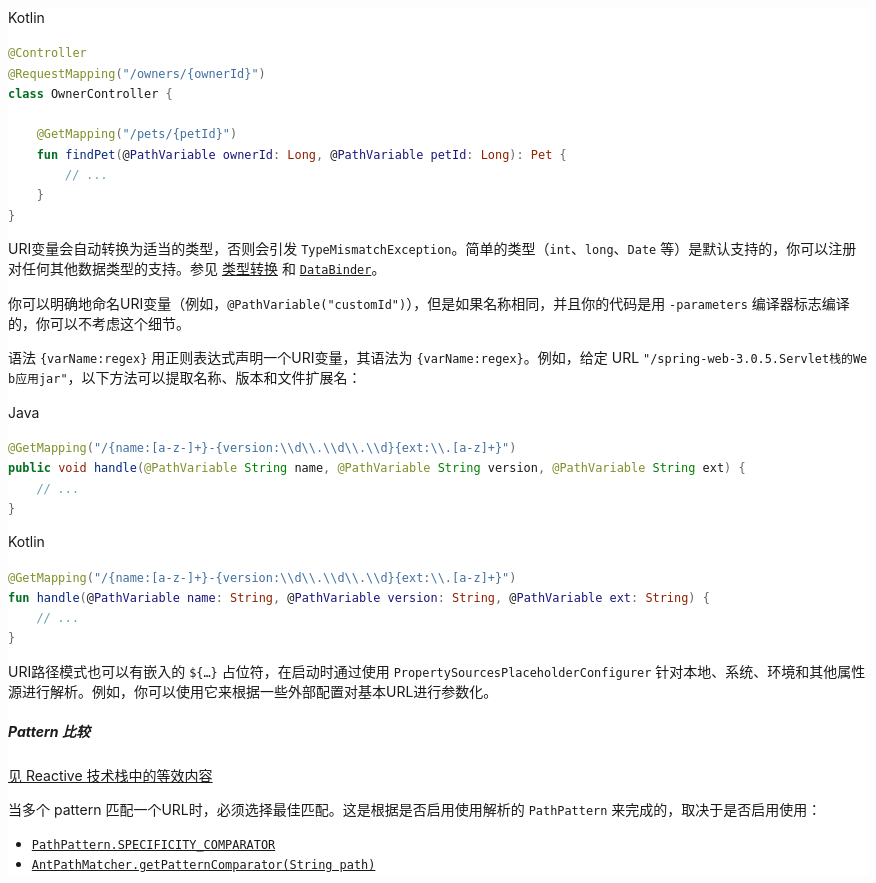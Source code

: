 Kotlin

```kotlin
@Controller
@RequestMapping("/owners/{ownerId}")
class OwnerController {

    @GetMapping("/pets/{petId}")
    fun findPet(@PathVariable ownerId: Long, @PathVariable petId: Long): Pet {
        // ...
    }
}
```

URI变量会自动转换为适当的类型，否则会引发 `TypeMismatchException`。简单的类型（`int`、`long`、`Date` 等）是默认支持的，你可以注册对任何其他数据类型的支持。参见 [类型转换](https://springdoc.cn/spring/web.html#mvc-ann-typeconversion) 和 [`DataBinder`](https://springdoc.cn/spring/web.html#mvc-ann-initbinder)。

你可以明确地命名URI变量（例如，`@PathVariable("customId")`），但是如果名称相同，并且你的代码是用 `-parameters` 编译器标志编译的，你可以不考虑这个细节。

语法 `{varName:regex}` 用正则表达式声明一个URI变量，其语法为 `{varName:regex}`。例如，给定 URL `"/spring-web-3.0.5.Servlet栈的Web应用jar"`，以下方法可以提取名称、版本和文件扩展名：

Java

```java
@GetMapping("/{name:[a-z-]+}-{version:\\d\\.\\d\\.\\d}{ext:\\.[a-z]+}")
public void handle(@PathVariable String name, @PathVariable String version, @PathVariable String ext) {
    // ...
}
```

Kotlin

```kotlin
@GetMapping("/{name:[a-z-]+}-{version:\\d\\.\\d\\.\\d}{ext:\\.[a-z]+}")
fun handle(@PathVariable name: String, @PathVariable version: String, @PathVariable ext: String) {
    // ...
}
```

URI路径模式也可以有嵌入的 `${…}` 占位符，在启动时通过使用 `PropertySourcesPlaceholderConfigurer` 针对本地、系统、环境和其他属性源进行解析。例如，你可以使用它来根据一些外部配置对基本URL进行参数化。

##### Pattern 比较

[见 Reactive 技术栈中的等效内容](https://springdoc.cn/spring/web-reactive.html#webflux-ann-requestmapping-pattern-comparison)

当多个 pattern 匹配一个URL时，必须选择最佳匹配。这是根据是否启用使用解析的 `PathPattern` 来完成的，取决于是否启用使用：

- [`PathPattern.SPECIFICITY_COMPARATOR`](https://docs.spring.io/spring-framework/docs/6.0.8-SNAPSHOT/javadoc-api/org/springframework/web/util/pattern/PathPattern.html#SPECIFICITY_COMPARATOR)
- [`AntPathMatcher.getPatternComparator(String path)`](https://docs.spring.io/spring-framework/docs/6.0.8-SNAPSHOT/javadoc-api/org/springframework/util/AntPathMatcher.html#getPatternComparator-java.lang.String-)
